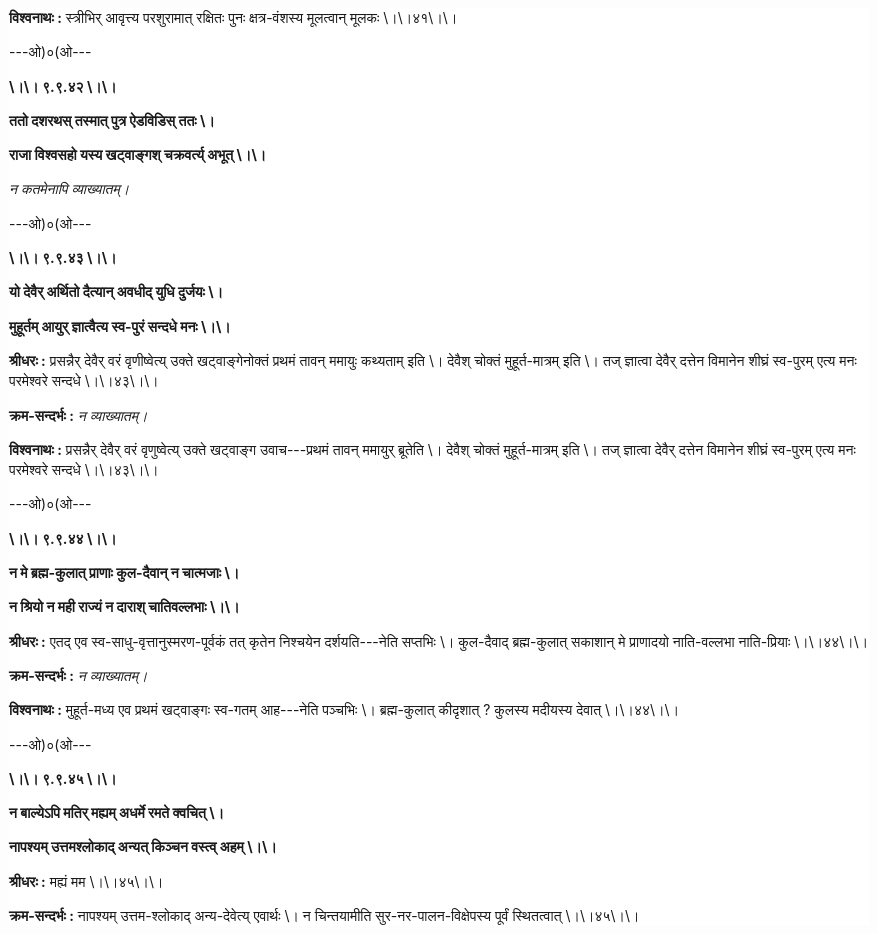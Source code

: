 **विश्वनाथः :** स्त्रीभिर् आवृत्त्य परशुरामात् रक्षितः पुनः
क्षत्र-वंशस्य मूलत्वान् मूलकः \।\।४१\।\।

---ओ)०(ओ---

**\।\। ९.९.४२ \।\।**

**ततो दशरथस् तस्मात् पुत्र ऐडविडिस् ततः \।**

**राजा विश्वसहो यस्य खट्वाङ्गश् चक्रवर्त्य् अभूत् \।\।**

*न कतमेनापि व्याख्यातम्।*

---ओ)०(ओ---

**\।\। ९.९.४३ \।\।**

**यो देवैर् अर्थितो दैत्यान् अवधीद् युधि दुर्जयः \।**

**मुहूर्तम् आयुर् ज्ञात्वैत्य स्व-पुरं सन्दधे मनः \।\।**

**श्रीधरः :** प्रसन्नैर् देवैर् वरं वृणीष्वेत्य् उक्ते खट्वाङ्गेनोक्तं
प्रथमं तावन् ममायुः कथ्यताम् इति \। देवैश् चोक्तं मुहूर्त-मात्रम्
इति \। तज् ज्ञात्वा देवैर् दत्तेन विमानेन शीघ्रं स्व-पुरम् एत्य मनः
परमेश्वरे सन्दधे \।\।४३\।\।

**क्रम-सन्दर्भः :** *न व्याख्यातम्।*

**विश्वनाथः :** प्रसन्नैर् देवैर् वरं वृणुष्वेत्य् उक्ते खट्वाङ्ग
उवाच---प्रथमं तावन् ममायुर् ब्रूतेति \। देवैश् चोक्तं मुहूर्त-मात्रम्
इति \। तज् ज्ञात्वा देवैर् दत्तेन विमानेन शीघ्रं स्व-पुरम् एत्य मनः
परमेश्वरे सन्दधे \।\।४३\।\।

---ओ)०(ओ---

**\।\। ९.९.४४ \।\।**

**न मे ब्रह्म-कुलात् प्राणाः कुल-दैवान् न चात्मजाः \।**

**न श्रियो न मही राज्यं न दाराश् चातिवल्लभाः \।\।**

**श्रीधरः :** एतद् एव स्व-साधु-वृत्तानुस्मरण-पूर्वकं तत् कृतेन
निश्चयेन दर्शयति---नेति सप्तभिः \। कुल-दैवाद् ब्रह्म-कुलात् सकाशान्
मे प्राणादयो नाति-वल्लभा नाति-प्रियाः \।\।४४\।\।

**क्रम-सन्दर्भः :** *न व्याख्यातम्।*

**विश्वनाथः :** मुहूर्त-मध्य एव प्रथमं खट्वाङ्गः स्व-गतम्
आह---नेति पञ्चभिः \। ब्रह्म-कुलात् कीदृशात् ? कुलस्य मदीयस्य देवात्
\।\।४४\।\।

---ओ)०(ओ---

**\।\। ९.९.४५ \।\।**

**न बाल्येऽपि मतिर् मह्यम् अधर्मे रमते क्वचित् \।**

**नापश्यम् उत्तमश्लोकाद् अन्यत् किञ्चन वस्त्व् अहम् \।\।**

**श्रीधरः :** मह्यं मम \।\।४५\।\।

**क्रम-सन्दर्भः :** नापश्यम् उत्तम-श्लोकाद् अन्य-देवेत्य् एवार्थः \। न
चिन्तयामीति सुर-नर-पालन-विक्षेपस्य पूर्वं स्थितत्वात् \।\।४५\।\।
